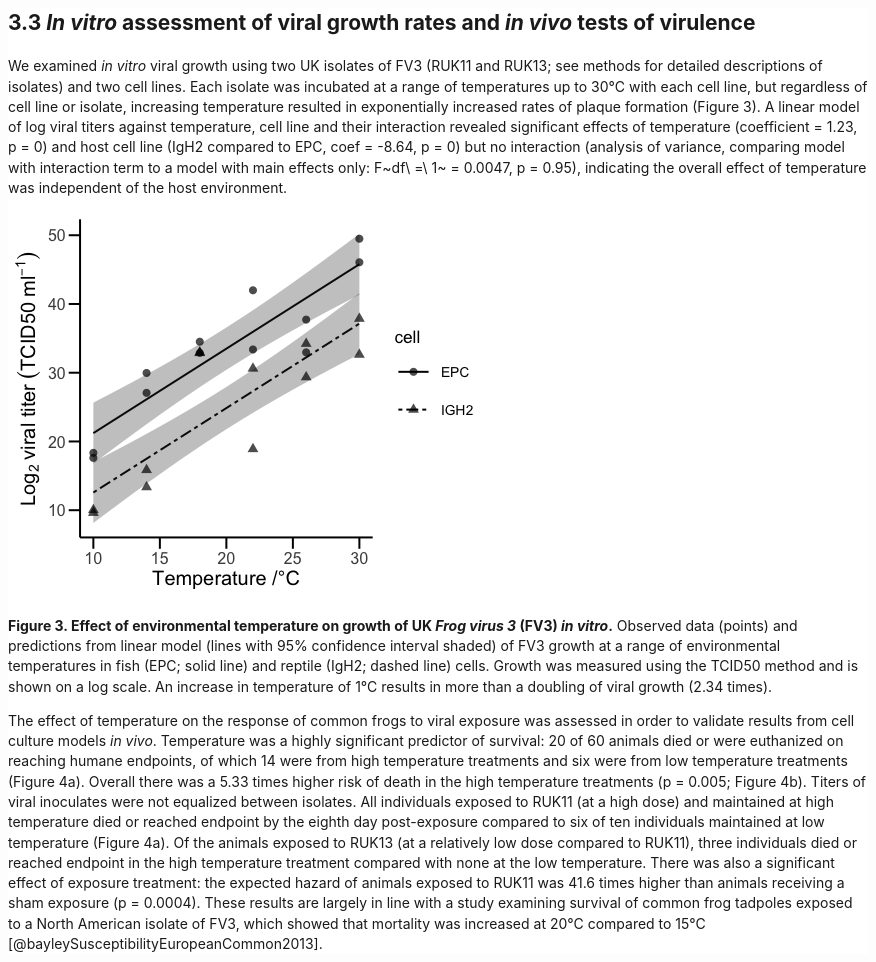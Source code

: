 ## 3.3 *In vitro* assessment of viral growth rates and *in vivo* tests of virulence



We examined *in vitro* viral growth using two UK isolates of FV3 (RUK11 and RUK13; see methods for detailed descriptions of isolates) and two cell lines. Each isolate was incubated at a range of temperatures up to 30°C with each cell line, but regardless of cell line or isolate, increasing temperature resulted in exponentially increased rates of plaque formation (Figure 3). A linear model of log viral titers against temperature, cell line and their interaction revealed significant effects of temperature (coefficient = 1.23, p = 0) and host cell line (IgH2 compared to EPC, coef = -8.64, p = 0) but no interaction (analysis of variance, comparing model with interaction term to a model with main effects only: F~df\ =\ 1~ = 0.0047, p = 0.95), indicating the overall effect of temperature was independent of the host environment.  

![](ms_files/figure-docx/Fig3-1.png)

**Figure 3. Effect of environmental temperature on growth of UK *Frog virus 3* (FV3) *in vitro*.** Observed data (points) and predictions from linear model (lines with 95% confidence interval shaded) of FV3 growth at a range of environmental temperatures in fish (EPC; solid line) and reptile (IgH2; dashed line) cells. Growth was measured using the TCID50 method and is shown on a log scale. An increase in temperature of 1°C results in more than a doubling of viral growth (2.34 times).  



The effect of temperature on the response of common frogs to viral exposure was assessed in order to validate results from cell culture models *in vivo*. Temperature was a highly significant predictor of survival: 20 of 60 animals died or were euthanized on reaching humane endpoints, of which 14 were from high temperature treatments and six were from low temperature treatments (Figure 4a). Overall there was a 5.33 times higher risk of death in the high temperature treatments (p = 0.005; Figure 4b). Titers of viral inoculates were not equalized between isolates. All individuals exposed to RUK11 (at a high dose) and maintained at high temperature died or reached endpoint by the eighth day post-exposure compared to six of ten individuals maintained at low temperature (Figure 4a). Of the animals exposed to RUK13 (at a relatively low dose compared to RUK11), three individuals died or reached endpoint in the high temperature treatment compared with none at the low temperature. There was also a significant effect of exposure treatment: the expected hazard of animals exposed to RUK11 was 41.6 times higher than animals receiving a sham exposure (p = 0.0004). These results are largely in line with a study examining survival of common frog tadpoles exposed to a North American isolate of FV3, which showed that mortality was increased at 20°C compared to 15°C [@bayleySusceptibilityEuropeanCommon2013].  
